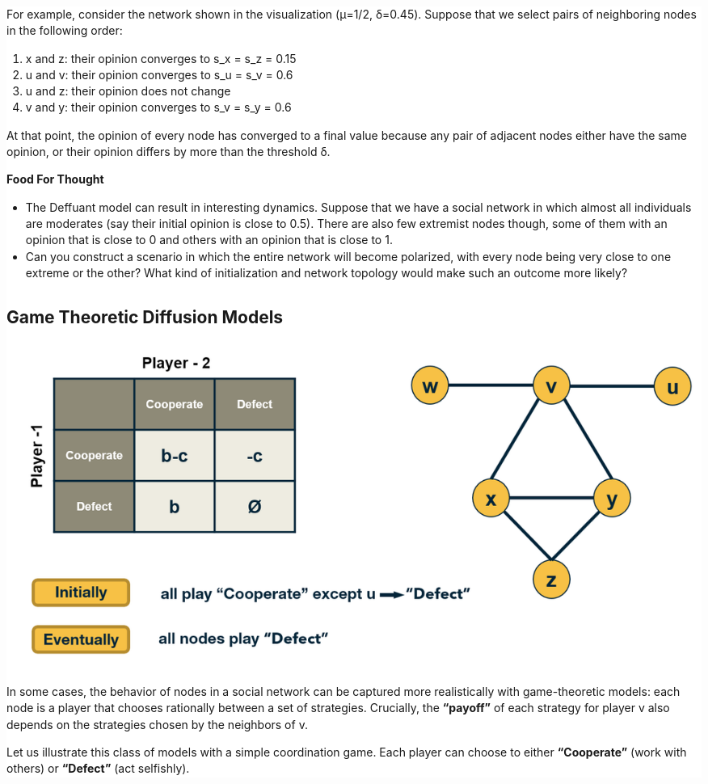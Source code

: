For example, consider the network shown in the visualization (μ=1/2, δ=0.45). Suppose that we select pairs of neighboring nodes in the following order:

1. x and z: their opinion converges to s_x = s_z = 0.15
2. u and v: their opinion converges to s_u = s_v = 0.6
3. u and z: their opinion does not change
4. v and y: their opinion converges to s_v = s_y = 0.6

At that point, the opinion of every node has converged to a final value because any pair of adjacent nodes either have the same opinion, or their opinion differs by more than the threshold δ.


**Food For Thought**
- The Deffuant model can result in interesting dynamics. Suppose that we have a social network in which almost all individuals are moderates (say their initial opinion is close to 0.5). There are also few extremist nodes though, some of them with an opinion that is close to 0 and others with an opinion that is close to 1.
- Can you construct a scenario in which the entire network will become polarized, with every node being very close to one extreme or the other? What kind of initialization and network topology would make such an outcome more likely?

## Game Theoretic Diffusion Models

![M4L10_Fig09](imgs/M4L10_Fig09.png)

In some cases, the behavior of nodes in a social network can be captured more realistically with game-theoretic models: each node is a player that chooses rationally between a set of strategies. Crucially, the **“payoff”** of each strategy for player v also depends on the strategies chosen by the neighbors of v.

Let us illustrate this class of models with a simple coordination game. Each player can choose to either **“Cooperate”** (work with others) or **“Defect”** (act selfishly).
